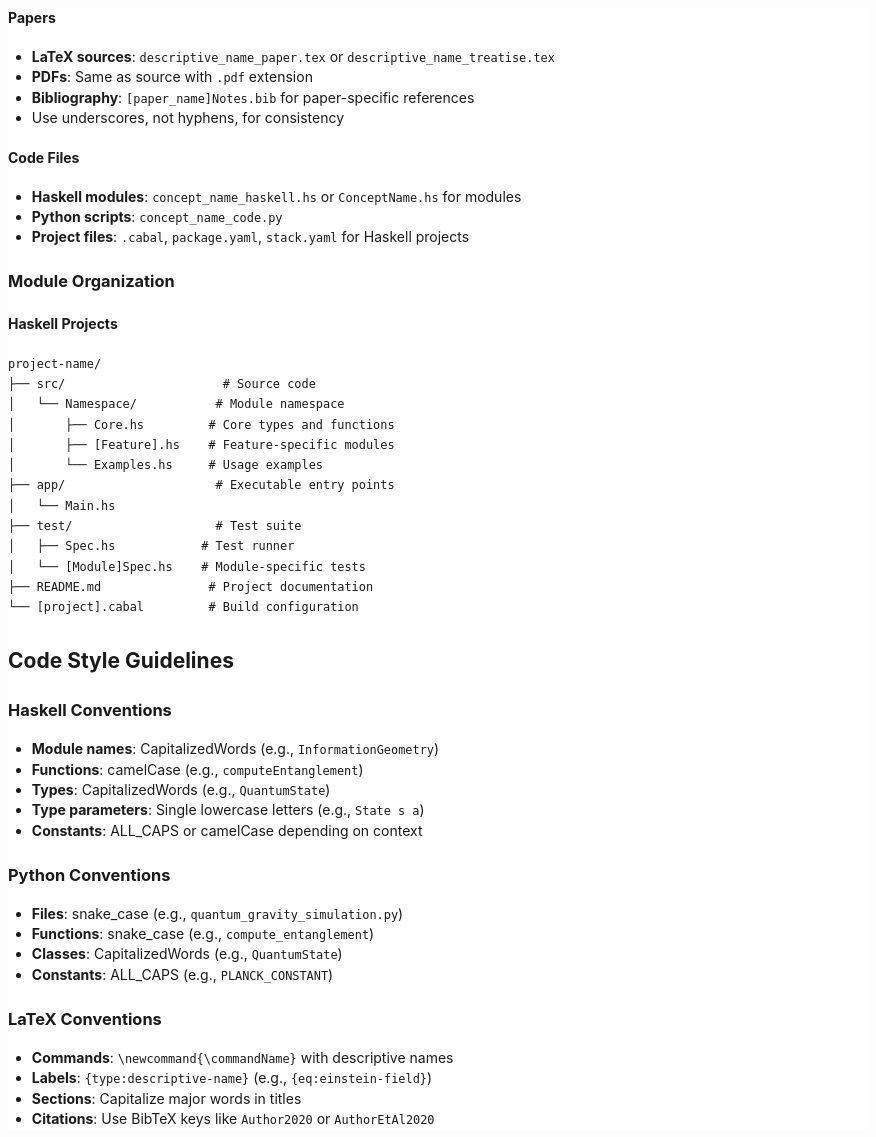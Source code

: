 #### Papers
- **LaTeX sources**: `descriptive_name_paper.tex` or `descriptive_name_treatise.tex`
- **PDFs**: Same as source with `.pdf` extension
- **Bibliography**: `[paper_name]Notes.bib` for paper-specific references
- Use underscores, not hyphens, for consistency

#### Code Files
- **Haskell modules**: `concept_name_haskell.hs` or `ConceptName.hs` for modules
- **Python scripts**: `concept_name_code.py`
- **Project files**: `.cabal`, `package.yaml`, `stack.yaml` for Haskell projects

### Module Organization

#### Haskell Projects
```
project-name/
├── src/                      # Source code
│   └── Namespace/           # Module namespace
│       ├── Core.hs         # Core types and functions
│       ├── [Feature].hs    # Feature-specific modules
│       └── Examples.hs     # Usage examples
├── app/                     # Executable entry points
│   └── Main.hs
├── test/                    # Test suite
│   ├── Spec.hs            # Test runner
│   └── [Module]Spec.hs    # Module-specific tests
├── README.md               # Project documentation
└── [project].cabal         # Build configuration
```

## Code Style Guidelines

### Haskell Conventions
- **Module names**: CapitalizedWords (e.g., `InformationGeometry`)
- **Functions**: camelCase (e.g., `computeEntanglement`)
- **Types**: CapitalizedWords (e.g., `QuantumState`)
- **Type parameters**: Single lowercase letters (e.g., `State s a`)
- **Constants**: ALL_CAPS or camelCase depending on context

### Python Conventions
- **Files**: snake_case (e.g., `quantum_gravity_simulation.py`)
- **Functions**: snake_case (e.g., `compute_entanglement`)
- **Classes**: CapitalizedWords (e.g., `QuantumState`)
- **Constants**: ALL_CAPS (e.g., `PLANCK_CONSTANT`)

### LaTeX Conventions
- **Commands**: `\newcommand{\commandName}` with descriptive names
- **Labels**: `{type:descriptive-name}` (e.g., `{eq:einstein-field}`)
- **Sections**: Capitalize major words in titles
- **Citations**: Use BibTeX keys like `Author2020` or `AuthorEtAl2020`
